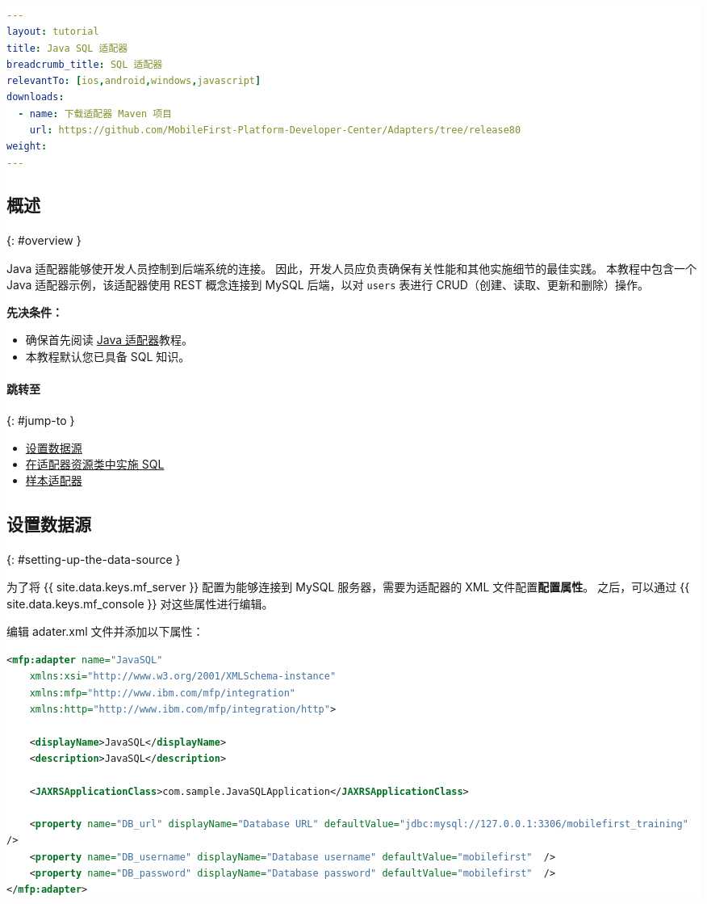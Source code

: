 ```yaml
---
layout: tutorial
title: Java SQL 适配器
breadcrumb_title: SQL 适配器
relevantTo: [ios,android,windows,javascript]
downloads:
  - name: 下载适配器 Maven 项目
    url: https://github.com/MobileFirst-Platform-Developer-Center/Adapters/tree/release80
weight:
---
```


## 概述
{: #overview }

Java 适配器能够使开发人员控制到后端系统的连接。 因此，开发人员应负责确保有关性能和其他实施细节的最佳实践。
本教程中包含一个 Java 适配器示例，该适配器使用 REST 概念连接到 MySQL 后端，以对 `users` 表进行 CRUD（创建、读取、更新和删除）操作。

**先决条件：**

* 确保首先阅读 [Java 适配器](../)教程。
* 本教程默认您已具备 SQL 知识。

#### 跳转至
{: #jump-to }

* [设置数据源](#setting-up-the-data-source)
* [在适配器资源类中实施 SQL](#implementing-sql-in-the-adapter-resource-class)
* [样本适配器](#sample-adapter)

## 设置数据源
{: #setting-up-the-data-source }

为了将 {{ site.data.keys.mf_server }} 配置为能够连接到 MySQL 服务器，需要为适配器的 XML 文件配置**配置属性**。 之后，可以通过 {{ site.data.keys.mf_console }} 对这些属性进行编辑。

编辑 adater.xml 文件并添加以下属性：

```xml
<mfp:adapter name="JavaSQL"
	xmlns:xsi="http://www.w3.org/2001/XMLSchema-instance"
	xmlns:mfp="http://www.ibm.com/mfp/integration"
	xmlns:http="http://www.ibm.com/mfp/integration/http">

	<displayName>JavaSQL</displayName>
	<description>JavaSQL</description>

	<JAXRSApplicationClass>com.sample.JavaSQLApplication</JAXRSApplicationClass>

	<property name="DB_url" displayName="Database URL" defaultValue="jdbc:mysql://127.0.0.1:3306/mobilefirst_training"  />
	<property name="DB_username" displayName="Database username" defaultValue="mobilefirst"  />
	<property name="DB_password" displayName="Database password" defaultValue="mobilefirst"  />
</mfp:adapter>
```
